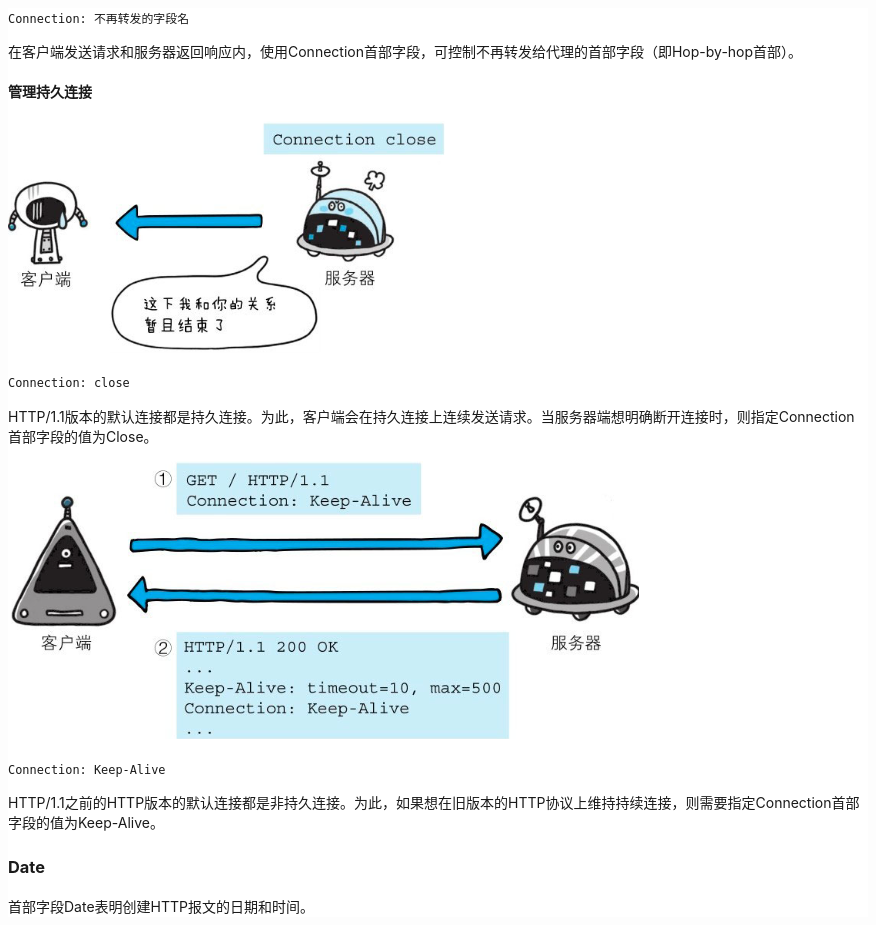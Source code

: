 ```
Connection: 不再转发的字段名
```



在客户端发送请求和服务器返回响应内，使用Connection首部字段，可控制不再转发给代理的首部字段（即Hop-by-hop首部）。

#### 管理持久连接

![image-20220809132350666](../../assets/image-20220809132350666.png)

```
Connection: close
```

HTTP/1.1版本的默认连接都是持久连接。为此，客户端会在持久连接上连续发送请求。当服务器端想明确断开连接时，则指定Connection首部字段的值为Close。

![image-20220809132436923](../../assets/image-20220809132436923.png)

```
Connection: Keep-Alive
```

HTTP/1.1之前的HTTP版本的默认连接都是非持久连接。为此，如果想在旧版本的HTTP协议上维持持续连接，则需要指定Connection首部字段的值为Keep-Alive。

### Date

首部字段Date表明创建HTTP报文的日期和时间。
